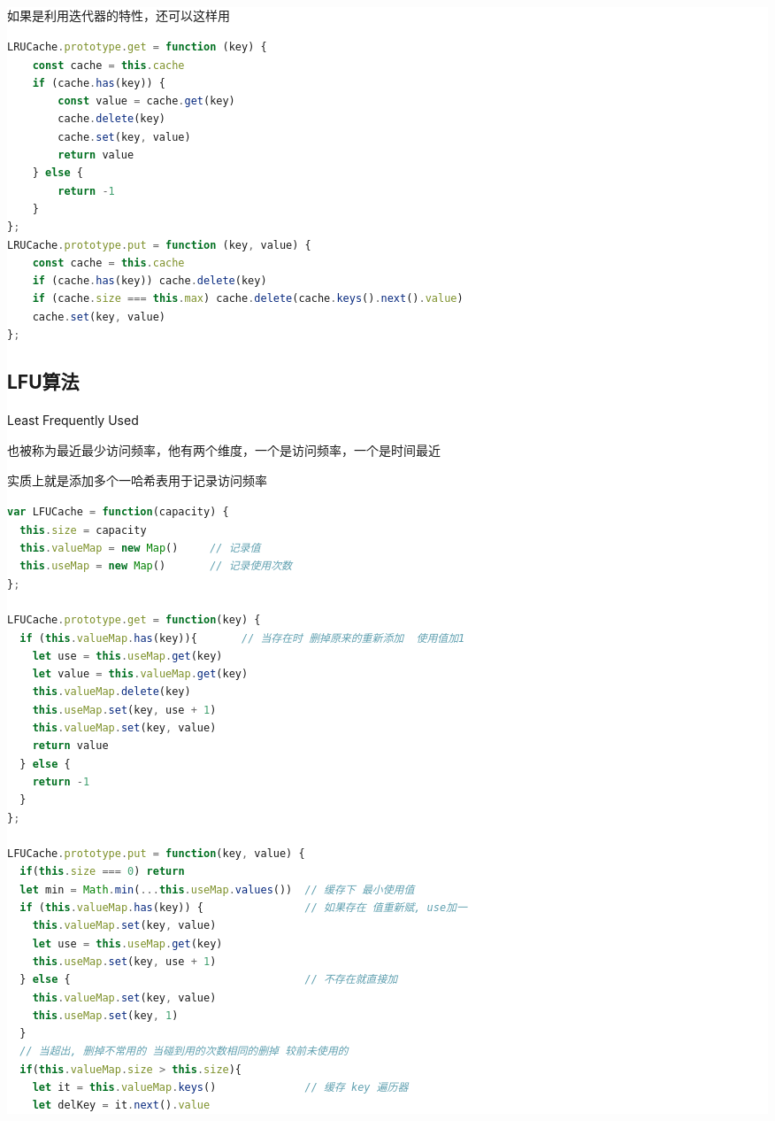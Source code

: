 如果是利用迭代器的特性，还可以这样用

```js
LRUCache.prototype.get = function (key) {
    const cache = this.cache
    if (cache.has(key)) {
        const value = cache.get(key)
        cache.delete(key)
        cache.set(key, value)
        return value
    } else {
        return -1
    }
};
LRUCache.prototype.put = function (key, value) {
    const cache = this.cache
    if (cache.has(key)) cache.delete(key)
    if (cache.size === this.max) cache.delete(cache.keys().next().value)
    cache.set(key, value)
};
```



## LFU算法

Least Frequently Used

也被称为最近最少访问频率，他有两个维度，一个是访问频率，一个是时间最近

实质上就是添加多个一哈希表用于记录访问频率

```js
var LFUCache = function(capacity) {
  this.size = capacity
  this.valueMap = new Map()     // 记录值
  this.useMap = new Map()       // 记录使用次数
};

LFUCache.prototype.get = function(key) {
  if (this.valueMap.has(key)){       // 当存在时 删掉原来的重新添加  使用值加1
    let use = this.useMap.get(key)
    let value = this.valueMap.get(key)
    this.valueMap.delete(key)
    this.useMap.set(key, use + 1)
    this.valueMap.set(key, value)
    return value
  } else {
    return -1
  }
};

LFUCache.prototype.put = function(key, value) {
  if(this.size === 0) return
  let min = Math.min(...this.useMap.values())  // 缓存下 最小使用值
  if (this.valueMap.has(key)) {                // 如果存在 值重新赋, use加一
    this.valueMap.set(key, value)
    let use = this.useMap.get(key)
    this.useMap.set(key, use + 1)
  } else {                                     // 不存在就直接加
    this.valueMap.set(key, value)
    this.useMap.set(key, 1)
  }
  // 当超出, 删掉不常用的 当碰到用的次数相同的删掉 较前未使用的
  if(this.valueMap.size > this.size){
    let it = this.valueMap.keys()              // 缓存 key 遍历器
    let delKey = it.next().value
```